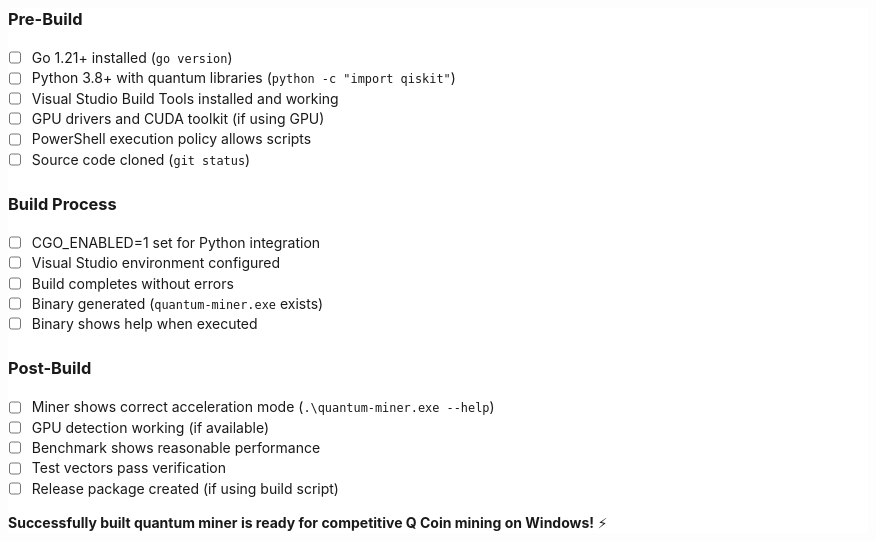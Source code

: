 ### Pre-Build
- [ ] Go 1.21+ installed (`go version`)
- [ ] Python 3.8+ with quantum libraries (`python -c "import qiskit"`)
- [ ] Visual Studio Build Tools installed and working
- [ ] GPU drivers and CUDA toolkit (if using GPU)
- [ ] PowerShell execution policy allows scripts
- [ ] Source code cloned (`git status`)

### Build Process
- [ ] CGO_ENABLED=1 set for Python integration
- [ ] Visual Studio environment configured
- [ ] Build completes without errors
- [ ] Binary generated (`quantum-miner.exe` exists)
- [ ] Binary shows help when executed

### Post-Build
- [ ] Miner shows correct acceleration mode (`.\quantum-miner.exe --help`)
- [ ] GPU detection working (if available)
- [ ] Benchmark shows reasonable performance
- [ ] Test vectors pass verification
- [ ] Release package created (if using build script)

**Successfully built quantum miner is ready for competitive Q Coin mining on Windows!** ⚡ 